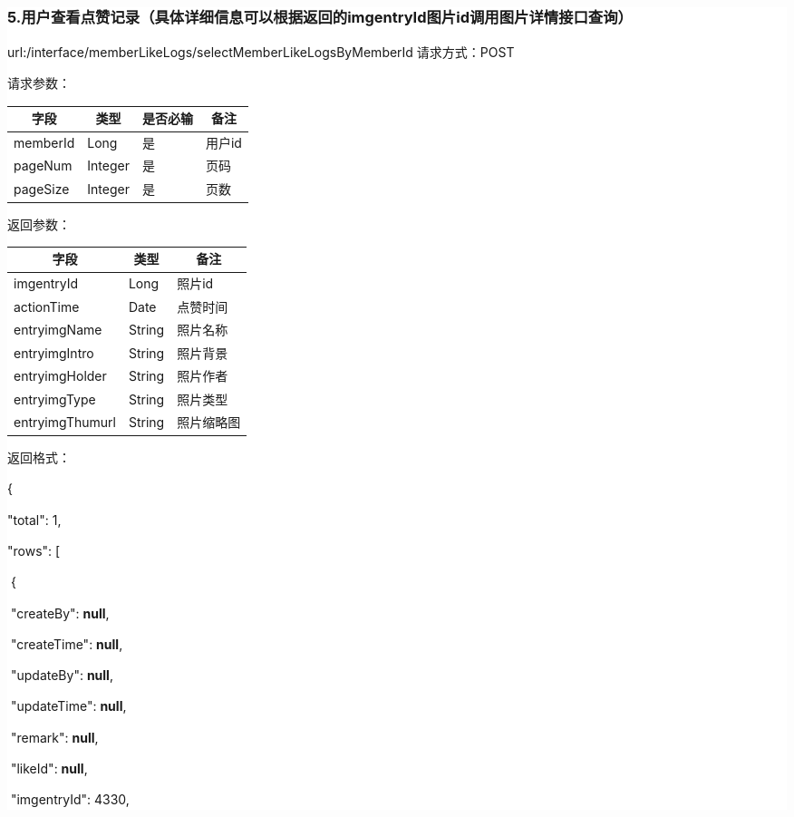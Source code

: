 

### 5.用户查看点赞记录（具体详细信息可以根据返回的imgentryId图片id调用图片详情接口查询）

url:/interface/memberLikeLogs/selectMemberLikeLogsByMemberId
请求方式：POST

请求参数：

| 字段     | 类型    | 是否必输 | 备注   |
| -------- | ------- | -------- | ------ |
| memberId | Long    | 是       | 用户id |
| pageNum  | Integer | 是       | 页码   |
| pageSize | Integer | 是       | 页数   |

返回参数：

| 字段            | 类型   | 备注       |
| --------------- | ------ | ---------- |
| imgentryId      | Long   | 照片id     |
| actionTime      | Date   | 点赞时间   |
| entryimgName    | String | 照片名称   |
| entryimgIntro   | String | 照片背景   |
| entryimgHolder  | String | 照片作者   |
| entryimgType    | String | 照片类型   |
| entryimgThumurl | String | 照片缩略图 |



返回格式：

{

  "total": 1,

  "rows": [

​    {

​      "createBy": **null**,

​      "createTime": **null**,

​      "updateBy": **null**,

​      "updateTime": **null**,

​      "remark": **null**,

​      "likeId": **null**,

​      "imgentryId": 4330,
